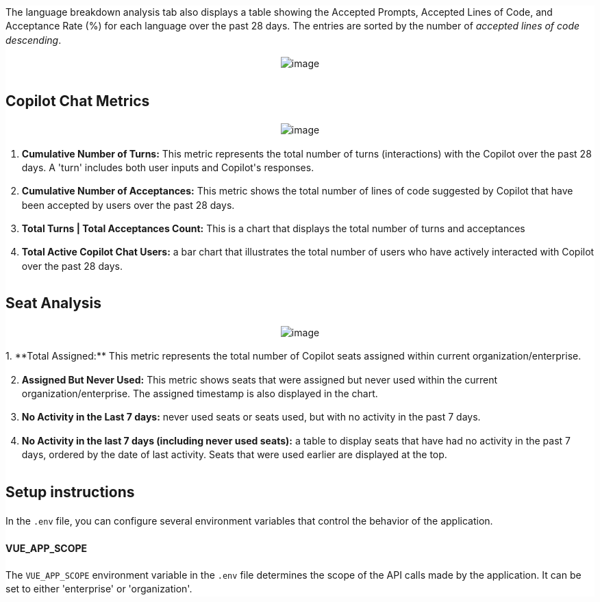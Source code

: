 The language breakdown analysis tab also displays a table showing the Accepted Prompts, Accepted Lines of Code, and Acceptance Rate (%) for each language over the past 28 days. The entries are sorted by the number of _accepted lines of code descending_.

<p align="center">
  <img width="800" alt="image" src="https://github.com/github-copilot-resources/copilot-metrics-viewer/assets/3329307/38a4ff57-4974-4f60-a154-91db17b03678">
</p>

## Copilot Chat Metrics

<p align="center">
  <img width="800" alt="image" src="https://github.com/github-copilot-resources/copilot-metrics-viewer/assets/3329307/79867d5f-8933-4509-a58a-8c6deeb47536">
</p>

1. **Cumulative Number of Turns:** This metric represents the total number of turns (interactions) with the Copilot over the past 28 days. A 'turn' includes both user inputs and Copilot's responses.

2. **Cumulative Number of Acceptances:** This metric shows the total number of lines of code suggested by Copilot that have been accepted by users over the past 28 days.

3. **Total Turns | Total Acceptances Count:** This is a chart that displays the total number of turns and acceptances

4. **Total Active Copilot Chat Users:** a bar chart that illustrates the total number of users who have actively interacted with Copilot over the past 28 days.

## Seat Analysis 
<p align="center">
  <img width="800" alt="image" src="https://github.com/github-copilot-resources/copilot-metrics-viewer/assets/54096296/51747194-df30-4bfb-8849-54a0510fffcb">
</p>
1. **Total Assigned:** This metric represents the total number of Copilot seats assigned within current organization/enterprise.

2. **Assigned But Never Used:** This metric shows seats that were assigned but never used within the current organization/enterprise. The assigned timestamp is also displayed in the chart.

3. **No Activity in the Last 7 days:** never used seats or seats used, but with no activity in the past 7 days.

4. **No Activity in the last 7 days (including never used seats):** a table to display seats that have had no activity in the past 7 days, ordered by the date of last activity. Seats that were used earlier are displayed at the top.


## Setup instructions

In the `.env` file, you can configure several environment variables that control the behavior of the application.

#### VUE_APP_SCOPE 

The `VUE_APP_SCOPE` environment variable in the `.env` file determines the scope of the API calls made by the application. It can be set to either 'enterprise' or 'organization'.
